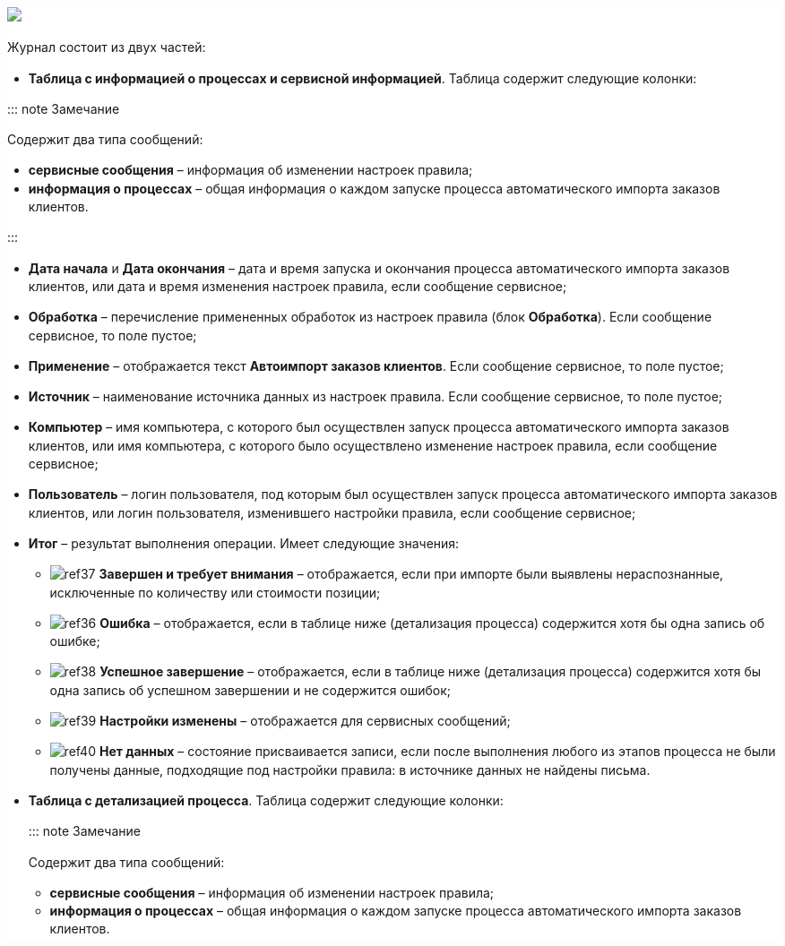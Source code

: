 ![](../../assets/specification/Aspose.Words.83ab1c44-6b28-430a-a5f2-4d9e6ba1abd4.293.png)

Журнал состоит из двух частей:

- **Таблица с информацией о процессах и сервисной информацией**. Таблица содержит следующие колонки:

::: note Замечание

Содержит два типа сообщений:
- **сервисные сообщения** – информация об изменении настроек правила;
- **информация о процессах** – общая информация о каждом запуске процесса автоматического импорта заказов клиентов.

:::

- **Дата начала** и **Дата окончания** – дата и время запуска и окончания процесса автоматического импорта заказов клиентов, или дата и время изменения настроек правила, если сообщение сервисное;
- **Обработка** – перечисление примененных обработок из настроек правила (блок **Обработка**). Если сообщение сервисное, то поле пустое;
- **Применение** – отображается текст **Автоимпорт заказов клиентов**. Если сообщение сервисное, то поле пустое;
- **Источник** – наименование источника данных из настроек правила. Если сообщение сервисное, то поле пустое;
- **Компьютер** – имя компьютера, с которого был осуществлен запуск процесса автоматического импорта заказов клиентов, или имя компьютера, с которого было осуществлено изменение настроек правила, если сообщение сервисное;
- **Пользователь** – логин пользователя, под которым был осуществлен запуск процесса автоматического импорта заказов клиентов, или логин пользователя, изменившего настройки правила, если сообщение сервисное;
- **Итог** – результат выполнения операции. Имеет следующие значения:
   - ![ref37](../../assets/specification/Aspose.Words.83ab1c44-6b28-430a-a5f2-4d9e6ba1abd4.294.png) **Завершен и требует внимания** – отображается, если при импорте были выявлены нераспознанные, исключенные по количеству или стоимости позиции;
   - ![ref36](../../assets/specification/Aspose.Words.83ab1c44-6b28-430a-a5f2-4d9e6ba1abd4.290.png) **Ошибка** – отображается, если в таблице ниже (детализация процесса) содержится хотя бы одна запись об ошибке;

   - ![ref38](../../assets/specification/Aspose.Words.83ab1c44-6b28-430a-a5f2-4d9e6ba1abd4.295.png) **Успешное завершение** – отображается, если в таблице ниже (детализация процесса) содержится хотя бы одна запись об успешном завершении и не содержится ошибок;

   - ![ref39](../../assets/specification/Aspose.Words.83ab1c44-6b28-430a-a5f2-4d9e6ba1abd4.296.png) **Настройки изменены** – отображается для сервисных сообщений;
   
   - ![ref40](../../assets/specification/Aspose.Words.83ab1c44-6b28-430a-a5f2-4d9e6ba1abd4.297.png) **Нет данных** – состояние присваивается записи, если после выполнения любого из этапов процесса не были получены данные, подходящие под настройки правила: в источнике данных не найдены письма.

- **Таблица с детализацией процесса**. Таблица содержит следующие колонки:

   ::: note Замечание

   Содержит два типа сообщений:
   - **сервисные сообщения** – информация об изменении настроек правила;
   - **информация о процессах** – общая информация о каждом запуске процесса автоматического импорта заказов клиентов.
